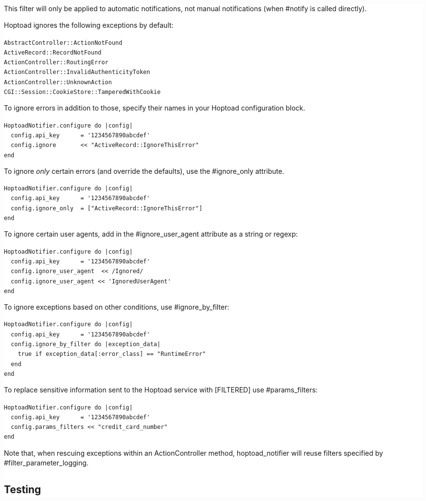 This filter will only be applied to automatic notifications, not manual
notifications (when #notify is called directly).

Hoptoad ignores the following exceptions by default:

    AbstractController::ActionNotFound
    ActiveRecord::RecordNotFound
    ActionController::RoutingError
    ActionController::InvalidAuthenticityToken
    ActionController::UnknownAction
    CGI::Session::CookieStore::TamperedWithCookie

To ignore errors in addition to those, specify their names in your Hoptoad
configuration block.

    HoptoadNotifier.configure do |config|
      config.api_key      = '1234567890abcdef'
      config.ignore       << "ActiveRecord::IgnoreThisError"
    end

To ignore *only* certain errors (and override the defaults), use the
#ignore_only attribute.

    HoptoadNotifier.configure do |config|
      config.api_key      = '1234567890abcdef'
      config.ignore_only  = ["ActiveRecord::IgnoreThisError"]
    end

To ignore certain user agents, add in the #ignore_user_agent attribute as a
string or regexp:

    HoptoadNotifier.configure do |config|
      config.api_key      = '1234567890abcdef'
      config.ignore_user_agent  << /Ignored/
      config.ignore_user_agent << 'IgnoredUserAgent'
    end

To ignore exceptions based on other conditions, use #ignore_by_filter:

    HoptoadNotifier.configure do |config|
      config.api_key      = '1234567890abcdef'
      config.ignore_by_filter do |exception_data|
        true if exception_data[:error_class] == "RuntimeError"
      end
    end

To replace sensitive information sent to the Hoptoad service with [FILTERED] use #params_filters:

    HoptoadNotifier.configure do |config|
      config.api_key      = '1234567890abcdef'
      config.params_filters << "credit_card_number"
    end

Note that, when rescuing exceptions within an ActionController method,
hoptoad_notifier will reuse filters specified by #filter_parameter_logging.

Testing
-------
